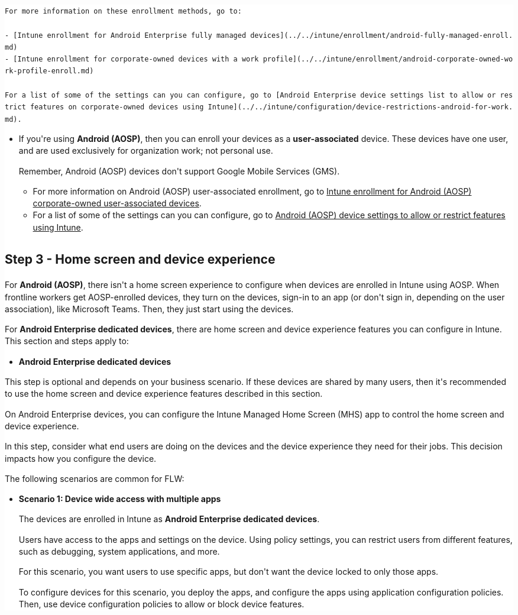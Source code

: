     For more information on these enrollment methods, go to:

    - [Intune enrollment for Android Enterprise fully managed devices](../../intune/enrollment/android-fully-managed-enroll.md)
    - [Intune enrollment for corporate-owned devices with a work profile](../../intune/enrollment/android-corporate-owned-work-profile-enroll.md)

    For a list of some of the settings can you can configure, go to [Android Enterprise device settings list to allow or restrict features on corporate-owned devices using Intune](../../intune/configuration/device-restrictions-android-for-work.md).

  - If you're using **Android (AOSP)**, then you can enroll your devices as a **user-associated** device. These devices have one user, and are used exclusively for organization work; not personal use.

    Remember, Android (AOSP) devices don't support Google Mobile Services (GMS).

    - For more information on Android (AOSP) user-associated enrollment, go to [Intune enrollment for Android (AOSP) corporate-owned user-associated devices](../../intune/enrollment/android-aosp-corporate-owned-user-associated-enroll.md).
    - For a list of some of the settings can you can configure, go to [Android (AOSP) device settings to allow or restrict features using Intune](../../intune/configuration/device-restrictions-android-aosp.md).

## Step 3 - Home screen and device experience

For **Android (AOSP)**, there isn't a home screen experience to configure when devices are enrolled in Intune using AOSP. When frontline workers get AOSP-enrolled devices, they turn on the devices, sign-in to an app (or don't sign in, depending on the user association), like Microsoft Teams. Then, they just start using the devices.

For **Android Enterprise dedicated devices**, there are home screen and device experience features you can configure in Intune. This section and steps apply to:

- **Android Enterprise dedicated devices**

This step is optional and depends on your business scenario. If these devices are shared by many users, then it's recommended to use the home screen and device experience features described in this section.

On Android Enterprise devices, you can configure the Intune Managed Home Screen (MHS) app to control the home screen and device experience.

In this step, consider what end users are doing on the devices and the device experience they need for their jobs. This decision impacts how you configure the device.

The following scenarios are common for FLW:

- **Scenario 1: Device wide access with multiple apps**

  The devices are enrolled in Intune as **Android Enterprise dedicated devices**.

  Users have access to the apps and settings on the device. Using policy settings, you can restrict users from different features, such as debugging, system applications, and more.

  For this scenario, you want users to use specific apps, but don't want the device locked to only those apps.

  To configure devices for this scenario, you deploy the apps, and configure the apps using application configuration policies. Then, use device configuration policies to allow or block device features.
